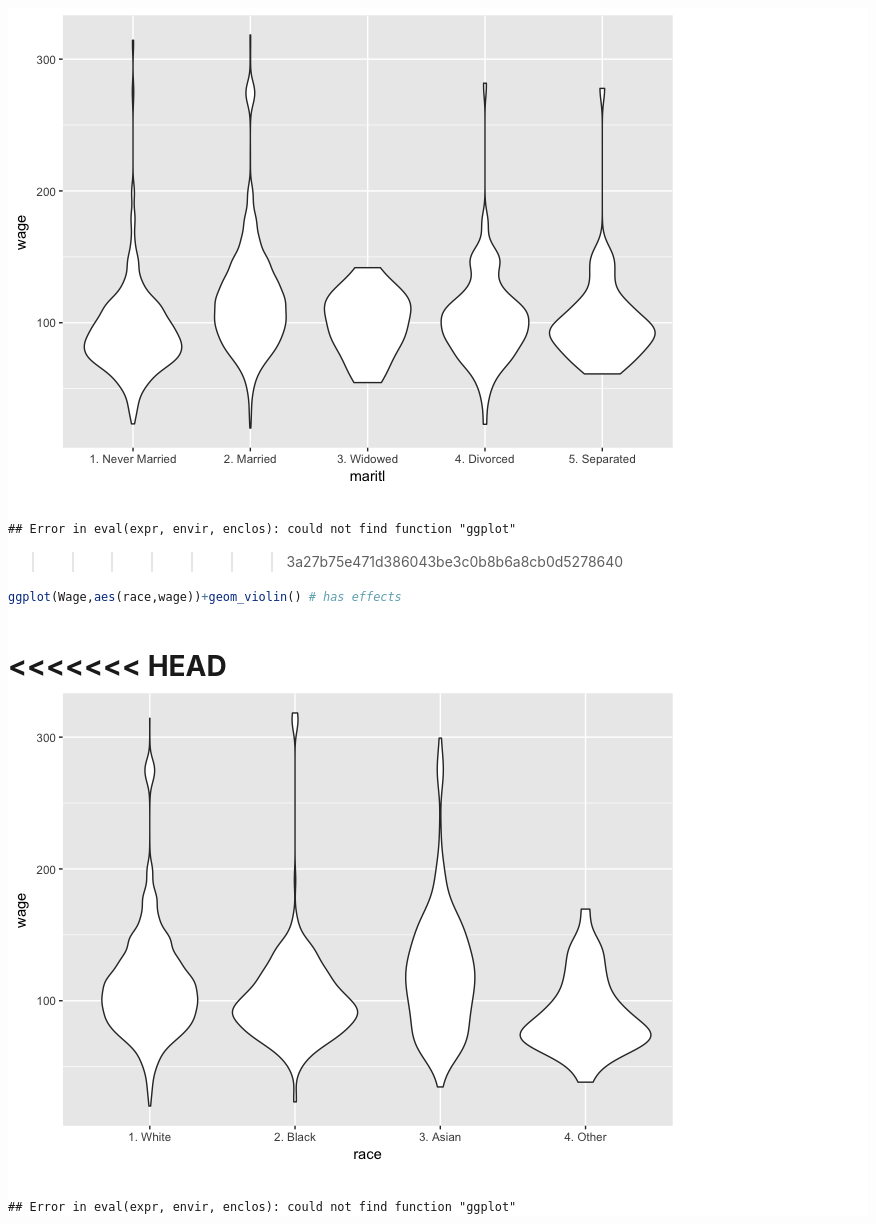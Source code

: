![](March_21_2018_KN_files/figure-html/unnamed-chunk-4-3.png)
=======
```
## Error in eval(expr, envir, enclos): could not find function "ggplot"
```
>>>>>>> 3a27b75e471d386043be3c0b8b6a8cb0d5278640

```r
ggplot(Wage,aes(race,wage))+geom_violin() # has effects
```

<<<<<<< HEAD
![](March_21_2018_KN_files/figure-html/unnamed-chunk-4-4.png)
=======
```
## Error in eval(expr, envir, enclos): could not find function "ggplot"
```